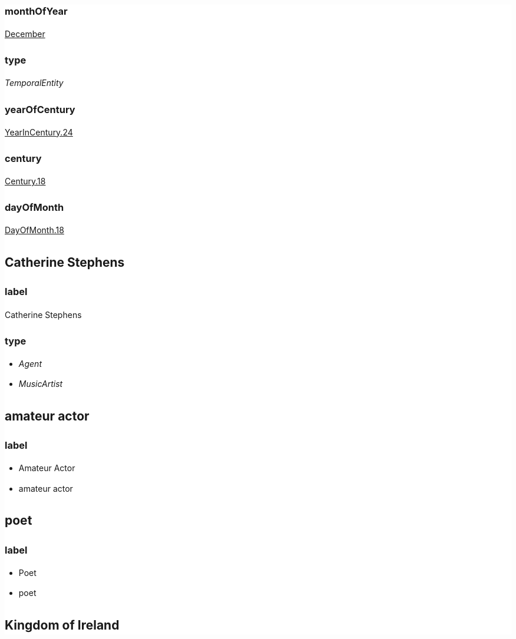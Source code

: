 ### monthOfYear


[December](#December)

### type


*TemporalEntity*

### yearOfCentury


[YearInCentury.24](#YearInCentury.24)

### century


[Century.18](#Century.18)

### dayOfMonth


[DayOfMonth.18](#DayOfMonth.18)

## Catherine Stephens

### label


Catherine Stephens

### type

 - *Agent*

 - *MusicArtist*

## amateur actor

### label

 - Amateur Actor

 - amateur actor

## poet

### label

 - Poet

 - poet

## Kingdom of Ireland
